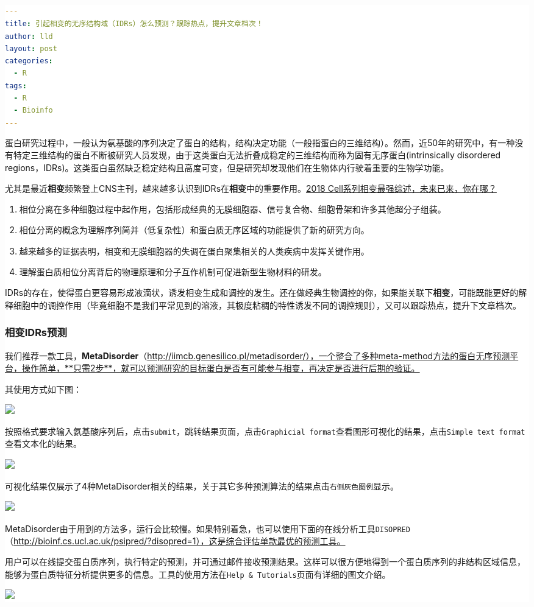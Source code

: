 ```yaml
---
title: 引起相变的无序结构域（IDRs）怎么预测？跟踪热点，提升文章档次！
author: lld
layout: post
categories:
  - R
tags:
  - R
  - Bioinfo
---
```


蛋白研究过程中，一般认为氨基酸的序列决定了蛋白的结构，结构决定功能（一般指蛋白的三维结构）。然而，近50年的研究中，有一种没有特定三维结构的蛋白不断被研究人员发现，由于这类蛋白无法折叠成稳定的三维结构而称为固有无序蛋白(intrinsically disordered regions，IDRs)。这类蛋白虽然缺乏稳定结构且高度可变，但是研究却发现他们在生物体内行驶着重要的生物学功能。

尤其是最近**相变**频繁登上CNS主刊，越来越多认识到IDRs在**相变**中的重要作用。[2018 Cell系列相变最强综述，未来已来，你在哪？](https://mp.weixin.qq.com/s/32bCVOkYwKqDufdpmFp0pg)


1. 相位分离在多种细胞过程中起作用，包括形成经典的无膜细胞器、信号复合物、细胞骨架和许多其他超分子组装。
 
2. 相位分离的概念为理解序列简并（低复杂性）和蛋白质无序区域的功能提供了新的研究方向。
 
3. 越来越多的证据表明，相变和无膜细胞器的失调在蛋白聚集相关的人类疾病中发挥关键作用。
 
4. 理解蛋白质相位分离背后的物理原理和分子互作机制可促进新型生物材料的研发。


IDRs的存在，使得蛋白更容易形成液滴状，诱发相变生成和调控的发生。还在做经典生物调控的你，如果能关联下**相变**，可能既能更好的解释细胞中的调控作用（毕竟细胞不是我们平常见到的溶液，其极度粘稠的特性诱发不同的调控规则），又可以跟踪热点，提升下文章档次。

### 相变IDRs预测

我们推荐一款工具，**MetaDisorder**（http://iimcb.genesilico.pl/metadisorder/），一个整合了多种meta-method方法的蛋白无序预测平台，操作简单，**只需2步**，就可以预测研究的目标蛋白是否有可能参与相变，再决定是否进行后期的验证。

其使用方式如下图：

![](http://www.ehbio.com/ehbio_resource/IDRs/metadisorder.png)

按照格式要求输入氨基酸序列后，点击`submit`，跳转结果页面，点击`Graphicial format`查看图形可视化的结果，点击`Simple text format` 查看文本化的结果。

![](http://www.ehbio.com/ehbio_resource/IDRs/metadisorder3.png)

可视化结果仅展示了4种MetaDisorder相关的结果，关于其它多种预测算法的结果点击`右侧灰色图例`显示。

![](http://www.ehbio.com/ehbio_resource/IDRs/metadisorder2.png)

MetaDisorder由于用到的方法多，运行会比较慢。如果特别着急，也可以使用下面的在线分析工具`DISOPRED`（http://bioinf.cs.ucl.ac.uk/psipred/?disopred=1），这是综合评估单款最优的预测工具。

用户可以在线提交蛋白质序列，执行特定的预测，并可通过邮件接收预测结果。这样可以很方便地得到一个蛋白质序列的非结构区域信息，能够为蛋白质特征分析提供更多的信息。工具的使用方法在`Help & Tutorials`页面有详细的图文介绍。


![](http://www.ehbio.com/ehbio_resource/IDRs/help.png)
